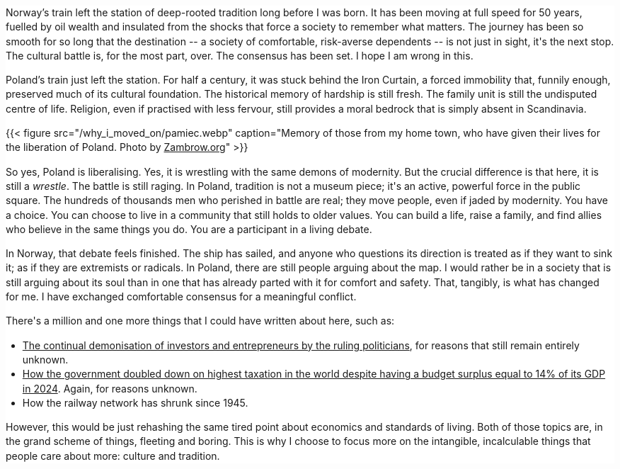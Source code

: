 Norway’s train left the station of deep-rooted tradition long before I was
born. It has been moving at full speed for 50 years, fuelled by oil wealth and
insulated from the shocks that force a society to remember what matters. The
journey has been so smooth for so long that the destination -- a society of
comfortable, risk-averse dependents -- is not just in sight, it's the next
stop. The cultural battle is, for the most part, over. The consensus has been
set. I hope I am wrong in this.

Poland’s train just left the station. For half a century, it was stuck behind
the Iron Curtain, a forced immobility that, funnily enough, preserved much of
its cultural foundation. The historical memory of hardship is still fresh. The
family unit is still the undisputed centre of life. Religion, even if practised
with less fervour, still provides a moral bedrock that is simply absent in
Scandinavia.

{{< figure src="/why_i_moved_on/pamiec.webp" caption="Memory of those from my home town, who have given their lives for the liberation of Poland. Photo by [Zambrow.org](https://zambrow.org/artykul/upamietnili-poleglych-n1616309)" >}}

So yes, Poland is liberalising. Yes, it is wrestling with the same demons of
modernity. But the crucial difference is that here, it is still a *wrestle*.
The battle is still raging. In Poland, tradition is not a museum piece; it's an
active, powerful force in the public square. The hundreds of thousands men who
perished in battle are real; they move people, even if jaded by modernity. You
have a choice. You can choose to live in a community that still holds to older
values. You can build a life, raise a family, and find allies who believe in
the same things you do. You are a participant in a living debate.

In Norway, that debate feels finished. The ship has sailed, and anyone who
questions its direction is treated as if they want to sink it; as if they are
extremists or radicals. In Poland, there are still people arguing about the
map. I would rather be in a society that is still arguing about its soul than
in one that has already parted with it for comfort and safety. That, tangibly,
is what has changed for me. I have exchanged comfortable consensus for a
meaningful conflict.

There's a million and one more things that I could have written about here,
such as:

- [The continual demonisation of investors and entrepreneurs by the ruling
politicians](https://www.finansavisen.no/politikk/2025/07/11/8278162/norske-eiere-rommer-fire-ar-med-brannsalg),
for reasons that still remain entirely unknown.
- [How the government doubled down on highest taxation in the world despite
having a budget surplus equal to 14% of its
GDP in
2024](https://www.oecd.org/en/publications/2025/06/government-at-a-glance-2025_70e14c6c/full-report.html).
Again, for reasons unknown.
- How the railway network has shrunk since 1945.

However, this would be just rehashing the same tired point about economics and
standards of living. Both of those topics are, in the grand scheme of things,
fleeting and boring. This is why I choose to focus more on the intangible,
incalculable things that people care about more: culture and tradition.
